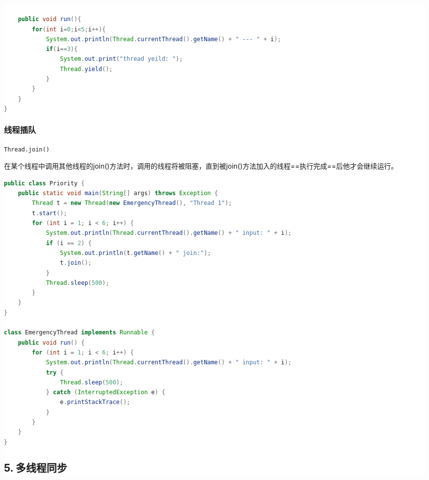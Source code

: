 ```java

    public void run(){
        for(int i=0;i<5;i++){
            System.out.println(Thread.currentThread().getName() + " --- " + i);
            if(i==3){
                System.out.print("thread yeild: ");
                Thread.yield();
            }
        }
    }
}
```



### 线程插队

`Thread.join()`

在某个线程中调用其他线程的join()方法时，调用的线程将被阻塞，直到被join()方法加入的线程==执行完成==后他才会继续运行。

```java
public class Priority {
    public static void main(String[] args) throws Exception {
        Thread t = new Thread(new EmergencyThread(), "Thread 1");
        t.start();
        for (int i = 1; i < 6; i++) {
            System.out.println(Thread.currentThread().getName() + " input: " + i);
            if (i == 2) {
                System.out.println(t.getName() + " join:");
                t.join();
            }
            Thread.sleep(500);
        }
    }
}

class EmergencyThread implements Runnable {
    public void run() {
        for (int i = 1; i < 6; i++) {
            System.out.println(Thread.currentThread().getName() + " input: " + i);
            try {
                Thread.sleep(500);
            } catch (InterruptedException e) {
                e.printStackTrace();
            }
        }
    }
}
```



## 5. 多线程同步
